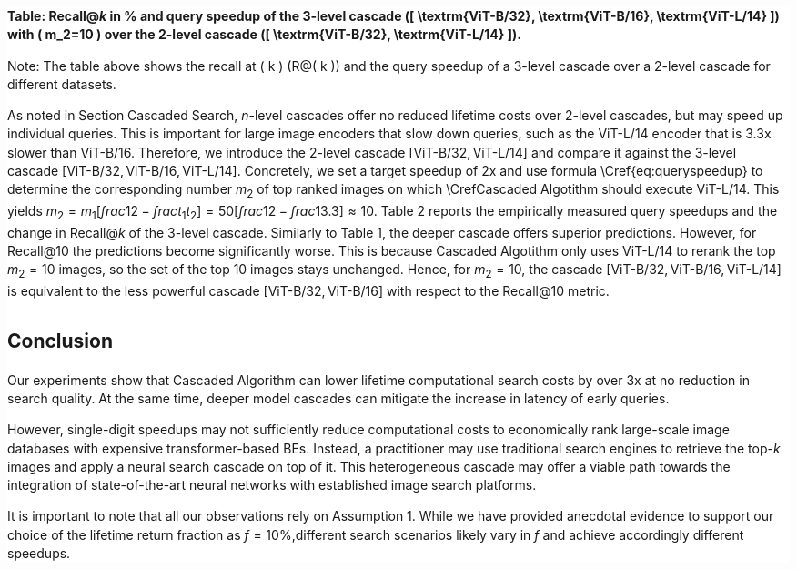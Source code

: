 **Table: Recall@$k$ in \% and query speedup of the 3-level cascade \([ \textrm{ViT-B/32}, \textrm{ViT-B/16}, \textrm{ViT-L/14} ]\) with \( m_2=10 \) over the 2-level cascade \([ \textrm{ViT-B/32}, \textrm{ViT-L/14} ]\).**

Note: The table above shows the recall at \( k \) (R@\( k \)) and the query speedup of a 3-level cascade over a 2-level cascade for different datasets.

  
  

As noted in Section Cascaded Search, $n$-level cascades offer no reduced lifetime costs over $2$-level cascades, but may speed up individual queries. This is important for large image encoders that slow down queries, such as the ViT-L/14 encoder that is 3.3x slower than ViT-B/16. Therefore, we introduce the 2-level cascade $[\textrm{ViT-B/32}, \textrm{ViT-L/14}]$ and compare it against the 3-level cascade $[\textrm{ViT-B/32}, \textrm{ViT-B/16}, \textrm{ViT-L/14}]$. Concretely, we set a target speedup of 2x and use formula \Cref{eq:queryspeedup} to determine the corresponding number $m_2$ of top ranked images on which \CrefCascaded Algotithm should execute ViT-L/14. This yields $m_2 = m_1[frac{1}{2} - frac{t_1}{t_2}]  = 50[frac{1}{2} - frac{1}{3.3}]\approx 10$. Table 2 reports the empirically measured query speedups and the change in Recall@$k$ of the 3-level cascade. Similarly to Table 1, the deeper cascade offers superior predictions. However, for Recall@10 the predictions become significantly worse. This is because Cascaded Algotithm only uses ViT-L/14 to rerank the top $m_2 = 10$ images, so the set of the top 10 images stays unchanged. Hence, for $m_2 = 10$, the cascade $[\textrm{ViT-B/32}, \textrm{ViT-B/16}, \textrm{ViT-L/14}]$ is equivalent to the less powerful cascade $[\textrm{ViT-B/32}, \textrm{ViT-B/16}]$ with respect to the Recall@10 metric.

## Conclusion

Our experiments show that Cascaded Algorithm can lower lifetime computational search costs by over 3x at no reduction in search quality. At the same time,  deeper model cascades can mitigate the increase in latency of early queries.

However, single-digit speedups may not sufficiently reduce computational costs to economically rank large-scale image databases with expensive transformer-based BEs. Instead, a practitioner may use traditional search engines to retrieve the top-$k$ images and apply a neural search cascade on top of it. This heterogeneous cascade may offer a viable path towards the integration of state-of-the-art neural networks with established image search platforms.

It is important to note that all our observations rely on Assumption 1. While we have provided anecdotal evidence to support our choice of the lifetime return fraction as $f = 10\%$,different search scenarios likely vary in $f$ and achieve accordingly different speedups.